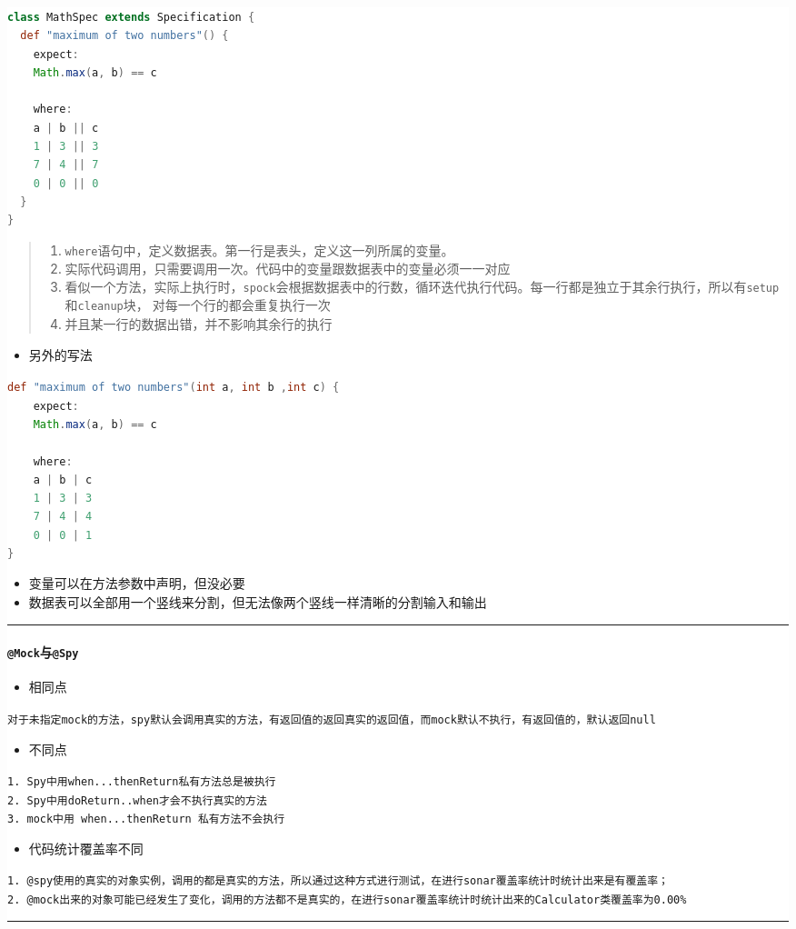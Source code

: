 ```groovy
class MathSpec extends Specification {
  def "maximum of two numbers"() {
    expect:
    Math.max(a, b) == c

    where:
    a | b || c
    1 | 3 || 3
    7 | 4 || 7
    0 | 0 || 0
  }
}
```

> 1. `where`语句中，定义数据表。第一行是表头，定义这一列所属的变量。  
> 2. 实际代码调用，只需要调用一次。代码中的变量跟数据表中的变量必须一一对应  
> 3. 看似一个方法，实际上执行时，`spock`会根据数据表中的行数，循环迭代执行代码。每一行都是独立于其余行执行，所以有`setup`和`cleanup`块，
对每一个行的都会重复执行一次  
> 4. 并且某一行的数据出错，并不影响其余行的执行  

  
  
- 另外的写法

```groovy
def "maximum of two numbers"(int a, int b ,int c) {
    expect:
    Math.max(a, b) == c

    where:
    a | b | c
    1 | 3 | 3
    7 | 4 | 4
    0 | 0 | 1
}
```

- 变量可以在方法参数中声明，但没必要
- 数据表可以全部用一个竖线来分割，但无法像两个竖线一样清晰的分割输入和输出

---

#### `@Mock`与`@Spy`
- 相同点
```text
对于未指定mock的方法，spy默认会调用真实的方法，有返回值的返回真实的返回值，而mock默认不执行，有返回值的，默认返回null
```
- 不同点
```text
1. Spy中用when...thenReturn私有方法总是被执行
2. Spy中用doReturn..when才会不执行真实的方法
3. mock中用 when...thenReturn 私有方法不会执行
```
- 代码统计覆盖率不同
```text
1. @spy使用的真实的对象实例，调用的都是真实的方法，所以通过这种方式进行测试，在进行sonar覆盖率统计时统计出来是有覆盖率；
2. @mock出来的对象可能已经发生了变化，调用的方法都不是真实的，在进行sonar覆盖率统计时统计出来的Calculator类覆盖率为0.00%
```

---